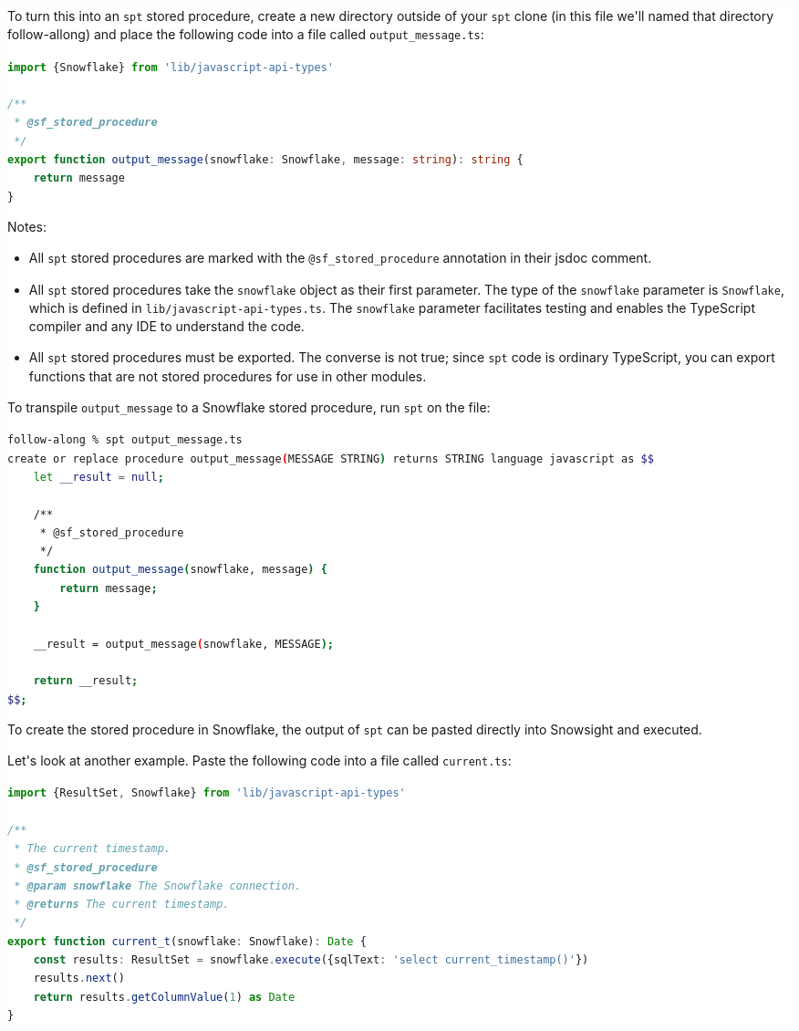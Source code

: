To turn this into an `spt` stored procedure, create a new directory outside of
your `spt` clone (in this file we'll named that directory follow-allong)
and place the following code into a file called `output_message.ts`:

```typescript
import {Snowflake} from 'lib/javascript-api-types'

/**
 * @sf_stored_procedure
 */
export function output_message(snowflake: Snowflake, message: string): string {
    return message
}
```

Notes:

* All `spt` stored procedures are marked with the `@sf_stored_procedure` annotation in
their jsdoc comment.

* All `spt` stored procedures take the `snowflake` object as their first parameter.
The type of the `snowflake` parameter is `Snowflake`, which is defined in
`lib/javascript-api-types.ts`. The `snowflake` parameter facilitates testing and
enables the TypeScript compiler and any IDE to understand the code.

* All `spt` stored procedures must be exported. The converse is not true; since
`spt` code is ordinary TypeScript, you can export functions that are not stored
procedures for use in other modules.

To transpile `output_message` to a Snowflake stored procedure, run `spt` on the file:

```bash
follow-along % spt output_message.ts
create or replace procedure output_message(MESSAGE STRING) returns STRING language javascript as $$
    let __result = null;

    /**
     * @sf_stored_procedure
     */
    function output_message(snowflake, message) {
        return message;
    }
    
    __result = output_message(snowflake, MESSAGE);
    
    return __result;
$$;
```

To create the stored procedure in Snowflake, the output of `spt` can be pasted directly into Snowsight and executed.

Let's look at another example. Paste the following code into a file called `current.ts`:

```typescript
import {ResultSet, Snowflake} from 'lib/javascript-api-types'

/**
 * The current timestamp.
 * @sf_stored_procedure
 * @param snowflake The Snowflake connection.
 * @returns The current timestamp.
 */
export function current_t(snowflake: Snowflake): Date {
    const results: ResultSet = snowflake.execute({sqlText: 'select current_timestamp()'})
    results.next()
    return results.getColumnValue(1) as Date
}
```
